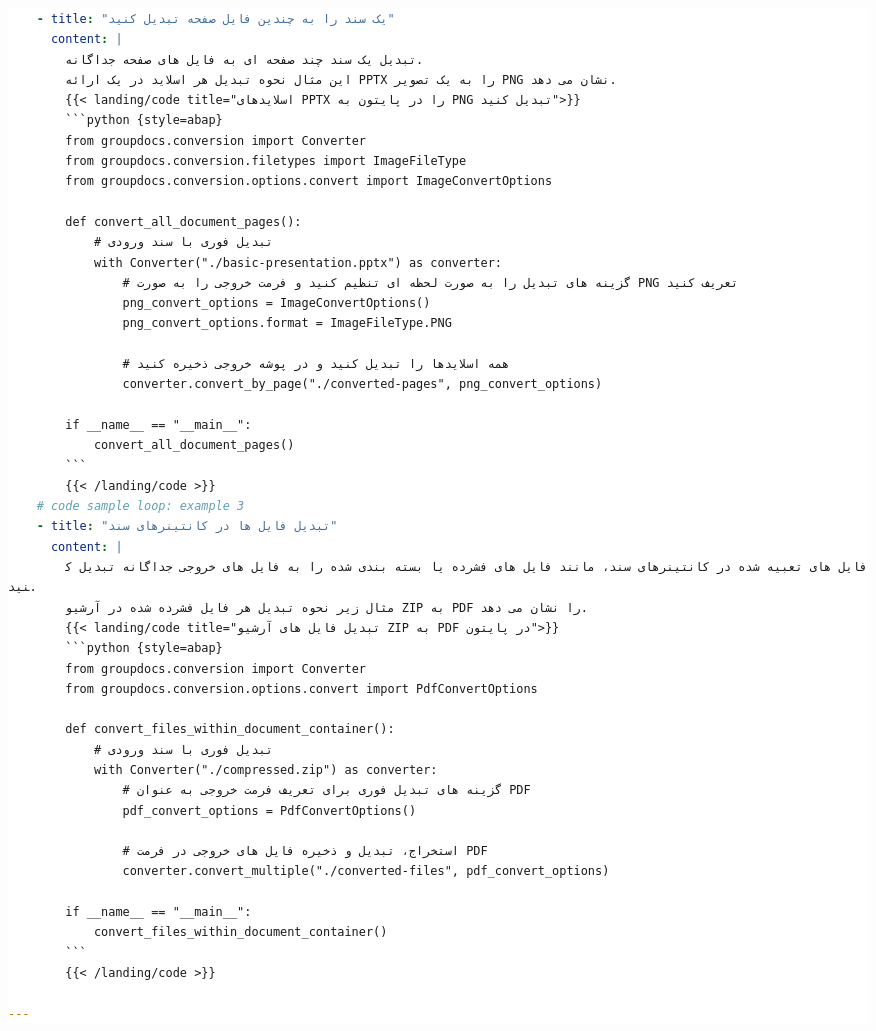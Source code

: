 ```yaml
    - title: "یک سند را به چندین فایل صفحه تبدیل کنید"
      content: |
        تبدیل یک سند چند صفحه ای به فایل های صفحه جداگانه.  
        این مثال نحوه تبدیل هر اسلاید در یک ارائه PPTX را به یک تصویر PNG نشان می دهد.
        {{< landing/code title="اسلایدهای PPTX را در پایتون به PNG تبدیل کنید">}}
        ```python {style=abap}   
        from groupdocs.conversion import Converter
        from groupdocs.conversion.filetypes import ImageFileType
        from groupdocs.conversion.options.convert import ImageConvertOptions

        def convert_all_document_pages():
            # تبدیل فوری با سند ورودی 
            with Converter("./basic-presentation.pptx") as converter:
                # گزینه های تبدیل را به صورت لحظه ای تنظیم کنید و فرمت خروجی را به صورت PNG تعریف کنید
                png_convert_options = ImageConvertOptions()
                png_convert_options.format = ImageFileType.PNG

                # همه اسلایدها را تبدیل کنید و در پوشه خروجی ذخیره کنید
                converter.convert_by_page("./converted-pages", png_convert_options)    

        if __name__ == "__main__":
            convert_all_document_pages()
        ```
        {{< /landing/code >}}    
    # code sample loop: example 3
    - title: "تبدیل فایل ها در کانتینرهای سند"
      content: |
        فایل های تعبیه شده در کانتینرهای سند، مانند فایل های فشرده یا بسته بندی شده را به فایل های خروجی جداگانه تبدیل کنید.  
        مثال زیر نحوه تبدیل هر فایل فشرده شده در آرشیو ZIP به PDF را نشان می دهد.
        {{< landing/code title="تبدیل فایل های آرشیو ZIP به PDF در پایتون">}}
        ```python {style=abap}   
        from groupdocs.conversion import Converter
        from groupdocs.conversion.options.convert import PdfConvertOptions

        def convert_files_within_document_container():
            # تبدیل فوری با سند ورودی
            with Converter("./compressed.zip") as converter:
                # گزینه های تبدیل فوری برای تعریف فرمت خروجی به عنوان PDF
                pdf_convert_options = PdfConvertOptions()

                # استخراج، تبدیل و ذخیره فایل های خروجی در فرمت PDF
                converter.convert_multiple("./converted-files", pdf_convert_options)    

        if __name__ == "__main__":
            convert_files_within_document_container()
        ```
        {{< /landing/code >}}

---
```

